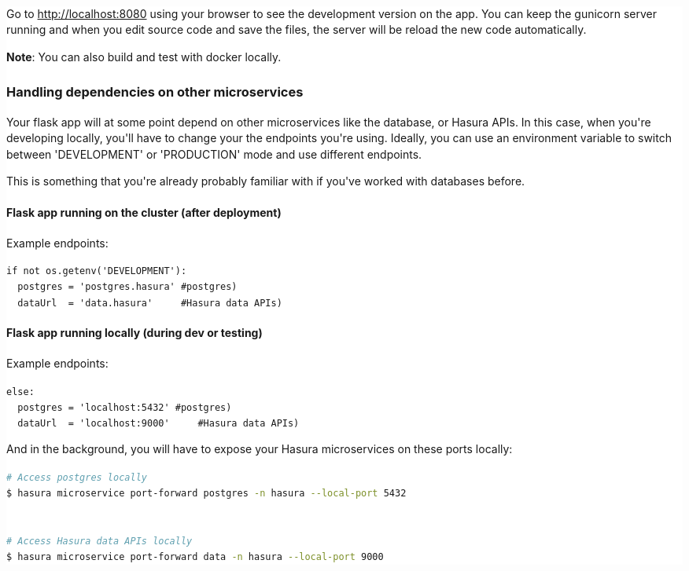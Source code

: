 Go to [http://localhost:8080](http://localhost:8080) using your
browser to see the development version on the app. You can keep the
gunicorn server running and when you edit source code and save the
files, the server will be reload the new code automatically.

**Note**: You can also build and test with docker locally.

### Handling dependencies on other microservices
Your flask app will at some point depend on other microservices like the database,
or Hasura APIs. In this case, when you're developing locally, you'll have to change your
the endpoints you're using. Ideally, you can use an environment variable to switch between
'DEVELOPMENT' or 'PRODUCTION' mode and use different endpoints.

This is something that you're already probably familiar with if you've worked with databases
before.

#### Flask app running on the cluster (after deployment)
Example endpoints:
```
if not os.getenv('DEVELOPMENT'):
  postgres = 'postgres.hasura' #postgres)
  dataUrl  = 'data.hasura'     #Hasura data APIs)
```

#### Flask app running locally (during dev or testing)
Example endpoints:
```
else:
  postgres = 'localhost:5432' #postgres)
  dataUrl  = 'localhost:9000'     #Hasura data APIs)
```

And in the background, you will have to expose your Hasura microservices on these ports locally:

```bash
# Access postgres locally
$ hasura microservice port-forward postgres -n hasura --local-port 5432


# Access Hasura data APIs locally
$ hasura microservice port-forward data -n hasura --local-port 9000
```

